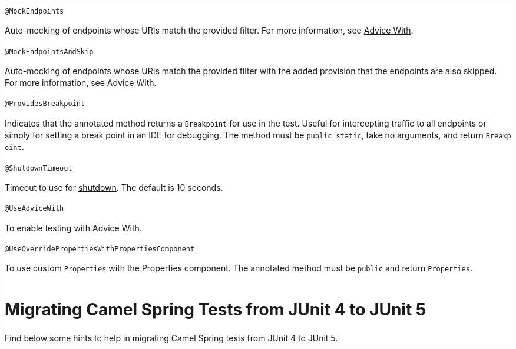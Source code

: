 <tr>
<td style="text-align: left;"><p><code>@MockEndpoints</code></p></td>
<td style="text-align: left;"><p>Auto-mocking of endpoints whose URIs
match the provided filter. For more information, see <a
href="#manual::advice-with.adoc">Advice With</a>.</p></td>
</tr>
<tr>
<td
style="text-align: left;"><p><code>@MockEndpointsAndSkip</code></p></td>
<td style="text-align: left;"><p>Auto-mocking of endpoints whose URIs
match the provided filter with the added provision that the endpoints
are also skipped. For more information, see <a
href="#manual::advice-with.adoc">Advice With</a>.</p></td>
</tr>
<tr>
<td
style="text-align: left;"><p><code>@ProvidesBreakpoint</code></p></td>
<td style="text-align: left;"><p>Indicates that the annotated method
returns a <code>Breakpoint</code> for use in the test. Useful for
intercepting traffic to all endpoints or simply for setting a break
point in an IDE for debugging. The method must be
<code>public static</code>, take no arguments, and return
<code>Breakpoint</code>.</p></td>
</tr>
<tr>
<td style="text-align: left;"><p><code>@ShutdownTimeout</code></p></td>
<td style="text-align: left;"><p>Timeout to use for <a
href="#manual::graceful-shutdown.adoc">shutdown</a>. The default is 10
seconds.</p></td>
</tr>
<tr>
<td style="text-align: left;"><p><code>@UseAdviceWith</code></p></td>
<td style="text-align: left;"><p>To enable testing with <a
href="#manual::advice-with.adoc">Advice With</a>.</p></td>
</tr>
<tr>
<td
style="text-align: left;"><p><code>@UseOverridePropertiesWithPropertiesComponent</code></p></td>
<td style="text-align: left;"><p>To use custom <code>Properties</code>
with the <a href="#ROOT:properties-component.adoc">Properties</a>
component. The annotated method must be <code>public</code> and return
<code>Properties</code>.</p></td>
</tr>
</tbody>
</table>

# Migrating Camel Spring Tests from JUnit 4 to JUnit 5

Find below some hints to help in migrating Camel Spring tests from JUnit
4 to JUnit 5.
